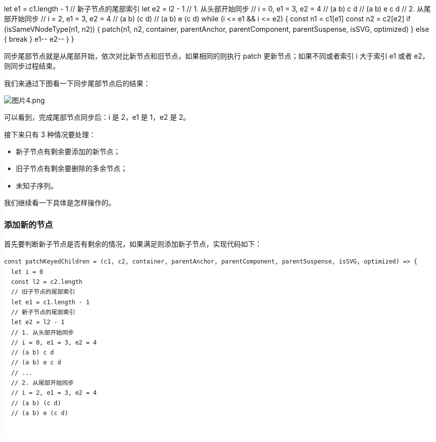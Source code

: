   <span class="hljs-keyword">let</span> e1 = c1.length - <span class="hljs-number">1</span>
  <span class="hljs-comment">// 新子节点的尾部索引</span>
  <span class="hljs-keyword">let</span> e2 = l2 - <span class="hljs-number">1</span>
  <span class="hljs-comment">// 1. 从头部开始同步</span>
  <span class="hljs-comment">// i = 0, e1 = 3, e2 = 4</span>
  <span class="hljs-comment">// (a b) c d</span>
  <span class="hljs-comment">// (a b) e c d</span>
  <span class="hljs-comment">// 2. 从尾部开始同步</span>
  <span class="hljs-comment">// i = 2, e1 = 3, e2 = 4</span>
  <span class="hljs-comment">// (a b) (c d)</span>
  <span class="hljs-comment">// (a b) e (c d)</span>
  <span class="hljs-keyword">while</span> (i &lt;= e1 &amp;&amp; i &lt;= e2) {
    <span class="hljs-keyword">const</span> n1 = c1[e1]
    <span class="hljs-keyword">const</span> n2 = c2[e2]
    <span class="hljs-keyword">if</span> (isSameVNodeType(n1, n2)) {
      patch(n1, n2, container, parentAnchor, parentComponent, parentSuspense, isSVG, optimized)
    }
    <span class="hljs-keyword">else</span> {
      <span class="hljs-keyword">break</span>
    }
    e1--
    e2--
  }
}
</code></pre>
<p data-nodeid="1280">同步尾部节点就是从尾部开始，依次对比新节点和旧节点，如果相同的则执行 patch 更新节点；如果不同或者索引 i 大于索引 e1 或者 e2，则同步过程结束。</p>
<p data-nodeid="1281">我们来通过下图看一下同步尾部节点后的结果：</p>
<p data-nodeid="1282"><img src="https://s0.lgstatic.com/i/image/M00/32/C3/Ciqc1F8OxO2AffFhAACJ52ATnwQ480.png" alt="图片4.png" data-nodeid="1447"></p>
<p data-nodeid="1283">可以看到，完成尾部节点同步后：i 是 2，e1 是 1，e2 是 2。</p>
<p data-nodeid="1284">接下来只有 3 种情况要处理：</p>
<ul data-nodeid="1285">
<li data-nodeid="1286">
<p data-nodeid="1287">新子节点有剩余要添加的新节点；</p>
</li>
<li data-nodeid="1288">
<p data-nodeid="1289">旧子节点有剩余要删除的多余节点；</p>
</li>
<li data-nodeid="1290">
<p data-nodeid="1291">未知子序列。</p>
</li>
</ul>
<p data-nodeid="1292">我们继续看一下具体是怎样操作的。</p>
<h3 data-nodeid="1293">添加新的节点</h3>
<p data-nodeid="1294">首先要判断新子节点是否有剩余的情况，如果满足则添加新子节点，实现代码如下：</p>
<pre class="lang-js" data-nodeid="1295"><code data-language="js"><span class="hljs-keyword">const</span> patchKeyedChildren = <span class="hljs-function">(<span class="hljs-params">c1, c2, container, parentAnchor, parentComponent, parentSuspense, isSVG, optimized</span>) =&gt;</span> {
  <span class="hljs-keyword">let</span> i = <span class="hljs-number">0</span>
  <span class="hljs-keyword">const</span> l2 = c2.length
  <span class="hljs-comment">// 旧子节点的尾部索引</span>
  <span class="hljs-keyword">let</span> e1 = c1.length - <span class="hljs-number">1</span>
  <span class="hljs-comment">// 新子节点的尾部索引</span>
  <span class="hljs-keyword">let</span> e2 = l2 - <span class="hljs-number">1</span>
  <span class="hljs-comment">// 1. 从头部开始同步</span>
  <span class="hljs-comment">// i = 0, e1 = 3, e2 = 4</span>
  <span class="hljs-comment">// (a b) c d</span>
  <span class="hljs-comment">// (a b) e c d</span>
  <span class="hljs-comment">// ...</span>
  <span class="hljs-comment">// 2. 从尾部开始同步</span>
  <span class="hljs-comment">// i = 2, e1 = 3, e2 = 4</span>
  <span class="hljs-comment">// (a b) (c d)</span>
  <span class="hljs-comment">// (a b) e (c d)</span>